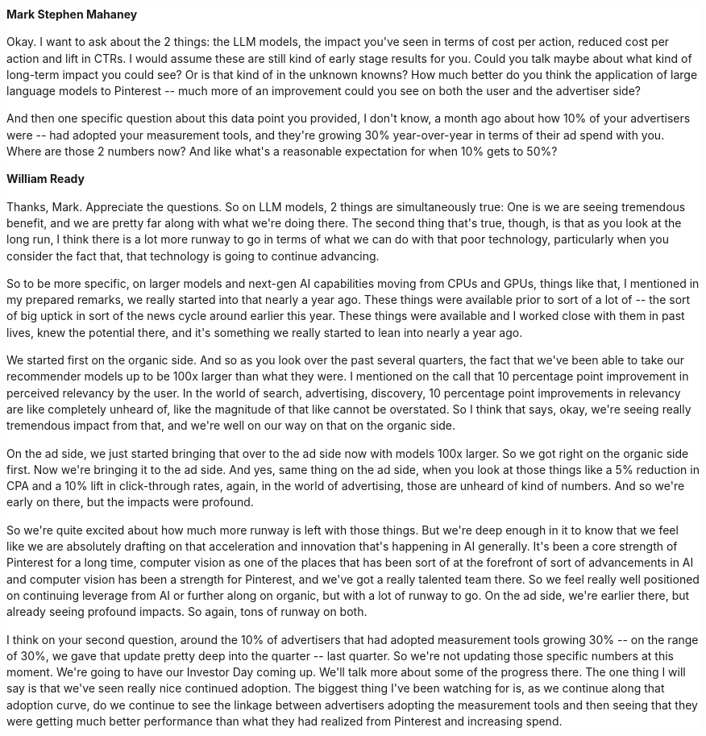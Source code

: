 **Mark Stephen Mahaney**

Okay. I want to ask about the 2 things: the LLM models, the impact you've seen in terms of cost per action, reduced cost per action and lift in CTRs. I would assume these are still kind of early stage results for you. Could you talk maybe about what kind of long-term impact you could see? Or is that kind of in the unknown knowns? How much better do you think the application of large language models to Pinterest -- much more of an improvement could you see on both the user and the advertiser side? 

And then one specific question about this data point you provided, I don't know, a month ago about how 10% of your advertisers were -- had adopted your measurement tools, and they're growing 30% year-over-year in terms of their ad spend with you. Where are those 2 numbers now? And like what's a reasonable expectation for when 10% gets to 50%?

**William Ready**

Thanks, Mark. Appreciate the questions. So on LLM models, 2 things are simultaneously true: One is we are seeing tremendous benefit, and we are pretty far along with what we're doing there. The second thing that's true, though, is that as you look at the long run, I think there is a lot more runway to go in terms of what we can do with that poor technology, particularly when you consider the fact that, that technology is going to continue advancing. 

So to be more specific, on larger models and next-gen AI capabilities moving from CPUs and GPUs, things like that, I mentioned in my prepared remarks, we really started into that nearly a year ago. These things were available prior to sort of a lot of -- the sort of big uptick in sort of the news cycle around earlier this year. These things were available and I worked close with them in past lives, knew the potential there, and it's something we really started to lean into nearly a year ago. 

We started first on the organic side. And so as you look over the past several quarters, the fact that we've been able to take our recommender models up to be 100x larger than what they were. I mentioned on the call that 10 percentage point improvement in perceived relevancy by the user. In the world of search, advertising, discovery, 10 percentage point improvements in relevancy are like completely unheard of, like the magnitude of that like cannot be overstated. So I think that says, okay, we're seeing really tremendous impact from that, and we're well on our way on that on the organic side. 

On the ad side, we just started bringing that over to the ad side now with models 100x larger. So we got right on the organic side first. Now we're bringing it to the ad side. And yes, same thing on the ad side, when you look at those things like a 5% reduction in CPA and a 10% lift in click-through rates, again, in the world of advertising, those are unheard of kind of numbers. And so we're early on there, but the impacts were profound. 

So we're quite excited about how much more runway is left with those things. But we're deep enough in it to know that we feel like we are absolutely drafting on that acceleration and innovation that's happening in AI generally. It's been a core strength of Pinterest for a long time, computer vision as one of the places that has been sort of at the forefront of sort of advancements in AI and computer vision has been a strength for Pinterest, and we've got a really talented team there. So we feel really well positioned on continuing leverage from AI or further along on organic, but with a lot of runway to go. On the ad side, we're earlier there, but already seeing profound impacts. So again, tons of runway on both. 

I think on your second question, around the 10% of advertisers that had adopted measurement tools growing 30% -- on the range of 30%, we gave that update pretty deep into the quarter -- last quarter. So we're not updating those specific numbers at this moment. We're going to have our Investor Day coming up. We'll talk more about some of the progress there. The one thing I will say is that we've seen really nice continued adoption. The biggest thing I've been watching for is, as we continue along that adoption curve, do we continue to see the linkage between advertisers adopting the measurement tools and then seeing that they were getting much better performance than what they had realized from Pinterest and increasing spend. 
